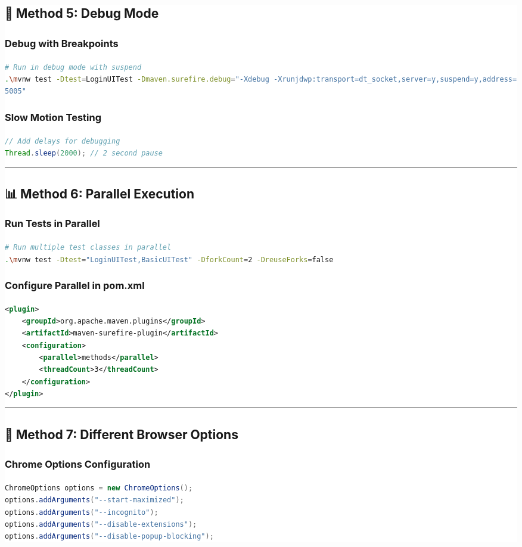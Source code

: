 
## 🐛 Method 5: Debug Mode

### Debug with Breakpoints
```bash
# Run in debug mode with suspend
.\mvnw test -Dtest=LoginUITest -Dmaven.surefire.debug="-Xdebug -Xrunjdwp:transport=dt_socket,server=y,suspend=y,address=5005"
```

### Slow Motion Testing
```java
// Add delays for debugging
Thread.sleep(2000); // 2 second pause
```

---

## 📊 Method 6: Parallel Execution

### Run Tests in Parallel
```bash
# Run multiple test classes in parallel
.\mvnw test -Dtest="LoginUITest,BasicUITest" -DforkCount=2 -DreuseForks=false
```

### Configure Parallel in pom.xml
```xml
<plugin>
    <groupId>org.apache.maven.plugins</groupId>
    <artifactId>maven-surefire-plugin</artifactId>
    <configuration>
        <parallel>methods</parallel>
        <threadCount>3</threadCount>
    </configuration>
</plugin>
```

---

## 🎨 Method 7: Different Browser Options

### Chrome Options Configuration
```java
ChromeOptions options = new ChromeOptions();
options.addArguments("--start-maximized");
options.addArguments("--incognito");
options.addArguments("--disable-extensions");
options.addArguments("--disable-popup-blocking");
```
